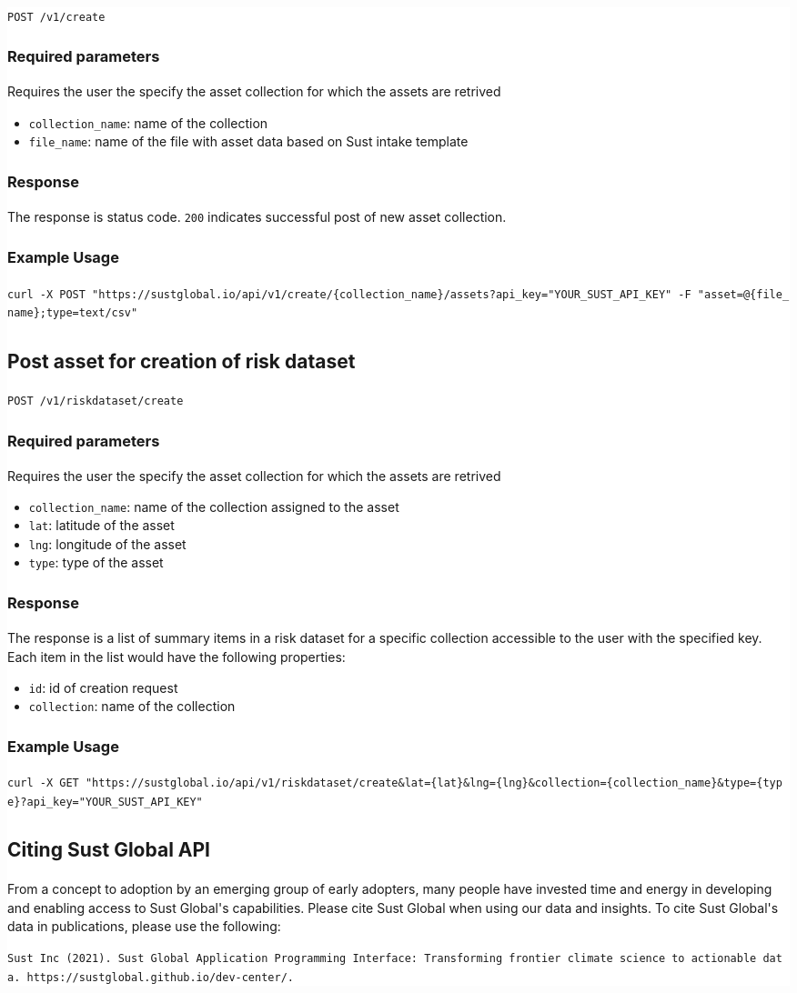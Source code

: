 `POST /v1/create`

### Required parameters

Requires the user the specify the asset collection for which the assets are retrived
- `collection_name`: name of the collection
- `file_name`: name of the file with asset data based on Sust intake template

### Response

The response is status code. `200` indicates successful post of new asset collection.

### Example Usage

```
curl -X POST "https://sustglobal.io/api/v1/create/{collection_name}/assets?api_key="YOUR_SUST_API_KEY" -F "asset=@{file_name};type=text/csv"
```

## Post asset for creation of risk dataset

`POST /v1/riskdataset/create`

### Required parameters

Requires the user the specify the asset collection for which the assets are retrived

- `collection_name`: name of the collection assigned to the asset
- `lat`: latitude of the asset
- `lng`: longitude of the asset
- `type`: type of the asset 

### Response

The response is a list of summary items in a risk dataset for a specific collection accessible to the user with the specified key. Each item in the list would have the following properties:
- `id`: id of creation request 
- `collection`: name of the collection

### Example Usage

```
curl -X GET "https://sustglobal.io/api/v1/riskdataset/create&lat={lat}&lng={lng}&collection={collection_name}&type={type}?api_key="YOUR_SUST_API_KEY"
```

## Citing Sust Global API

From a concept to adoption by an emerging group of early adopters, many people have invested time and energy in developing and enabling access to Sust Global's capabilities. Please cite Sust Global when using our data and insights. To cite Sust Global's data in publications, please use the following:

```
Sust Inc (2021). Sust Global Application Programming Interface: Transforming frontier climate science to actionable data. https://sustglobal.github.io/dev-center/.
```
